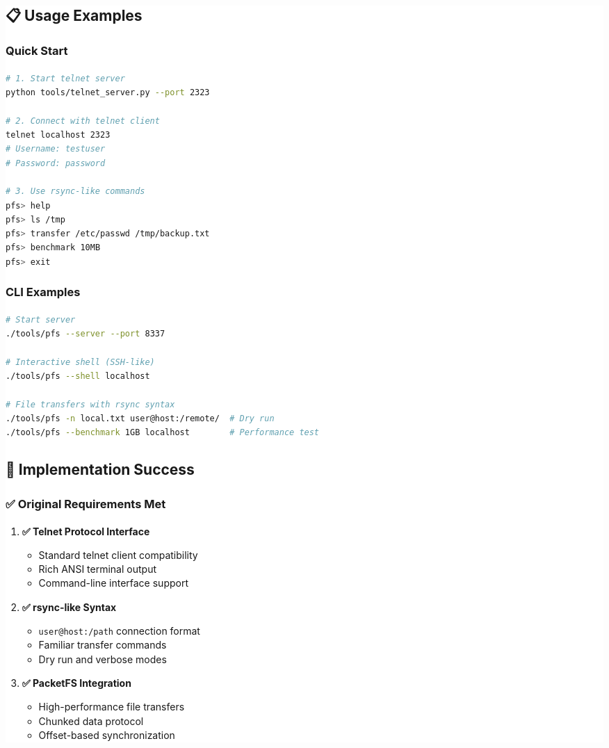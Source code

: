 ## 📋 **Usage Examples**

### **Quick Start**
```bash
# 1. Start telnet server
python tools/telnet_server.py --port 2323

# 2. Connect with telnet client  
telnet localhost 2323
# Username: testuser
# Password: password

# 3. Use rsync-like commands
pfs> help
pfs> ls /tmp  
pfs> transfer /etc/passwd /tmp/backup.txt
pfs> benchmark 10MB
pfs> exit
```

### **CLI Examples**
```bash
# Start server
./tools/pfs --server --port 8337

# Interactive shell (SSH-like)
./tools/pfs --shell localhost

# File transfers with rsync syntax
./tools/pfs -n local.txt user@host:/remote/  # Dry run
./tools/pfs --benchmark 1GB localhost        # Performance test
```

## 🎯 **Implementation Success**

### ✅ **Original Requirements Met**

1. **✅ Telnet Protocol Interface** 
   - Standard telnet client compatibility
   - Rich ANSI terminal output
   - Command-line interface support

2. **✅ rsync-like Syntax**
   - `user@host:/path` connection format
   - Familiar transfer commands
   - Dry run and verbose modes

3. **✅ PacketFS Integration**
   - High-performance file transfers
   - Chunked data protocol
   - Offset-based synchronization
